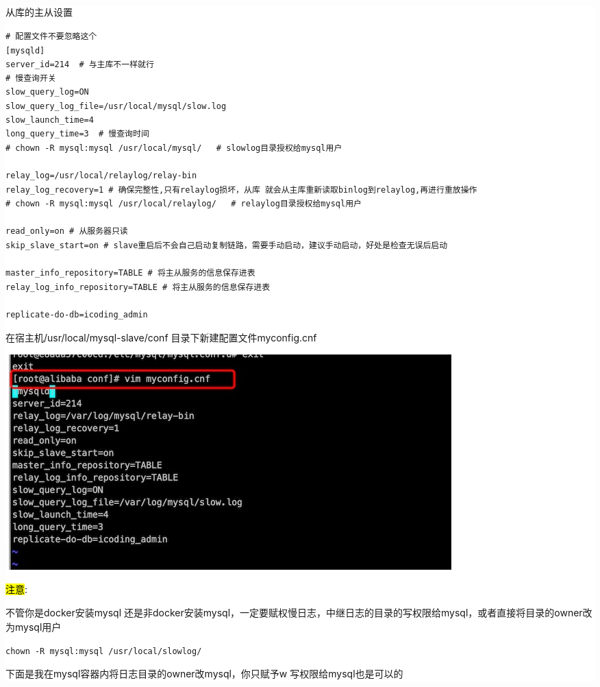 从库的主从设置

```shell
# 配置文件不要忽略这个
[mysqld]
server_id=214  # 与主库不一样就行 
# 慢查询开关
slow_query_log=ON
slow_query_log_file=/usr/local/mysql/slow.log
slow_launch_time=4
long_query_time=3  # 慢查询时间
# chown -R mysql:mysql /usr/local/mysql/   # slowlog目录授权给mysql用户

relay_log=/usr/local/relaylog/relay-bin 
relay_log_recovery=1 # 确保完整性,只有relaylog损坏，从库 就会从主库重新读取binlog到relaylog,再进行重放操作
# chown -R mysql:mysql /usr/local/relaylog/   # relaylog目录授权给mysql用户

read_only=on # 从服务器只读
skip_slave_start=on # slave重启后不会自己启动复制链路，需要手动启动，建议手动启动，好处是检查无误后启动

master_info_repository=TABLE # 将主从服务的信息保存进表
relay_log_info_repository=TABLE # 将主从服务的信息保存进表

replicate-do-db=icoding_admin
```

在宿主机/usr/local/mysql-slave/conf 目录下新建配置文件myconfig.cnf

![](/assets/images/2020/icoding/mysql/docker-slave-my-cnf.jpg)

<mark>注意</mark>:

不管你是docker安装mysql 还是非docker安装mysql，一定要赋权慢日志，中继日志的目录的写权限给mysql，或者直接将目录的owner改为mysql用户

```shell
chown -R mysql:mysql /usr/local/slowlog/ 
```

下面是我在mysql容器内将日志目录的owner改mysql，你只赋予w 写权限给mysql也是可以的
